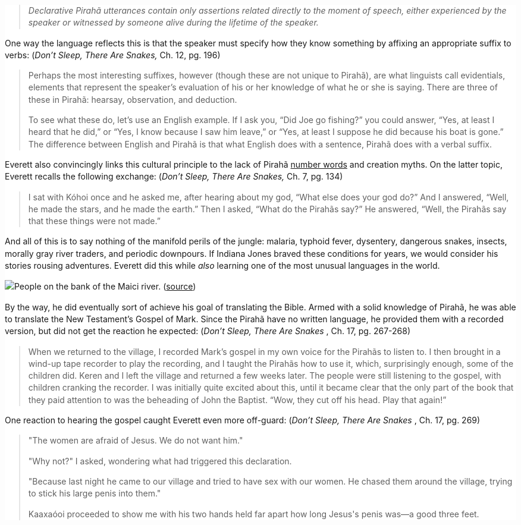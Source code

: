 > _Declarative Pirahã utterances contain only assertions related directly to the moment of speech, either experienced by the speaker or witnessed by someone alive during the lifetime of the speaker._

One way the language reflects this is that the speaker must specify how they know something by affixing an appropriate suffix to verbs: (_Don’t Sleep, There Are Snakes,_ Ch. 12, pg. 196)

> Perhaps the most interesting suffixes, however (though these are not unique to Pirahã), are what linguists call evidentials, elements that represent the speaker’s evaluation of his or her knowledge of what he or she is saying. There are three of these in Pirahã: hearsay, observation, and deduction.
> 
> To see what these do, let’s use an English example. If I ask you, “Did Joe go fishing?” you could answer, “Yes, at least I heard that he did,” or “Yes, I know because I saw him leave,” or “Yes, at least I suppose he did because his boat is gone.” The difference between English and Pirahã is that what English does with a sentence, Pirahã does with a verbal suffix. 

Everett also convincingly links this cultural principle to the lack of Pirahã [number words](https://doi-org.ezp-prod1.hul.harvard.edu/10.1016/j.cognition.2008.04.007) and creation myths. On the latter topic, Everett recalls the following exchange: (_Don’t Sleep, There Are Snakes,_ Ch. 7, pg. 134)

> I sat with Kóhoi once and he asked me, after hearing about my god, “What else does your god do?” And I answered, “Well, he made the stars, and he made the earth.” Then I asked, “What do the Pirahãs say?” He answered, “Well, the Pirahãs say that these things were not made.”

And all of this is to say nothing of the manifold perils of the jungle: malaria, typhoid fever, dysentery, dangerous snakes, insects, morally gray river traders, and periodic downpours. If Indiana Jones braved these conditions for years, we would consider his stories rousing adventures. Everett did this while _also_ learning one of the most unusual languages in the world.

[![](https://substackcdn.com/image/fetch/w_1456,c_limit,f_auto,q_auto:good,fl_progressive:steep/https%3A%2F%2Fsubstack-post-media.s3.amazonaws.com%2Fpublic%2Fimages%2F77975f2c-ef0f-47d7-9ed9-f22bbe04f78b_1024x768.jpeg)](https://substackcdn.com/image/fetch/f_auto,q_auto:good,fl_progressive:steep/https%3A%2F%2Fsubstack-post-media.s3.amazonaws.com%2Fpublic%2Fimages%2F77975f2c-ef0f-47d7-9ed9-f22bbe04f78b_1024x768.jpeg)People on the bank of the Maici river. ([source](https://daneverettbooks.com/photos/))

By the way, he did eventually sort of achieve his goal of translating the Bible. Armed with a solid knowledge of Pirahã, he was able to translate the New Testament’s Gospel of Mark. Since the Pirahã have no written language, he provided them with a recorded version, but did not get the reaction he expected: (_Don’t Sleep, There Are Snakes_ , Ch. 17, pg. 267-268)

> When we returned to the village, I recorded Mark’s gospel in my own voice for the Pirahãs to listen to. I then brought in a wind-up tape recorder to play the recording, and I taught the Pirahãs how to use it, which, surprisingly enough, some of the children did. Keren and I left the village and returned a few weeks later. The people were still listening to the gospel, with children cranking the recorder. I was initially quite excited about this, until it became clear that the only part of the book that they paid attention to was the beheading of John the Baptist. “Wow, they cut off his head. Play that again!”

One reaction to hearing the gospel caught Everett even more off-guard: (_Don’t Sleep, There Are Snakes_ , Ch. 17, pg. 269)

> "The women are afraid of Jesus. We do not want him."
> 
> "Why not?" I asked, wondering what had triggered this declaration.
> 
> "Because last night he came to our village and tried to have sex with our women. He chased them around the village, trying to stick his large penis into them."
> 
> Kaaxaóoi proceeded to show me with his two hands held far apart how long Jesus's penis was—a good three feet.
